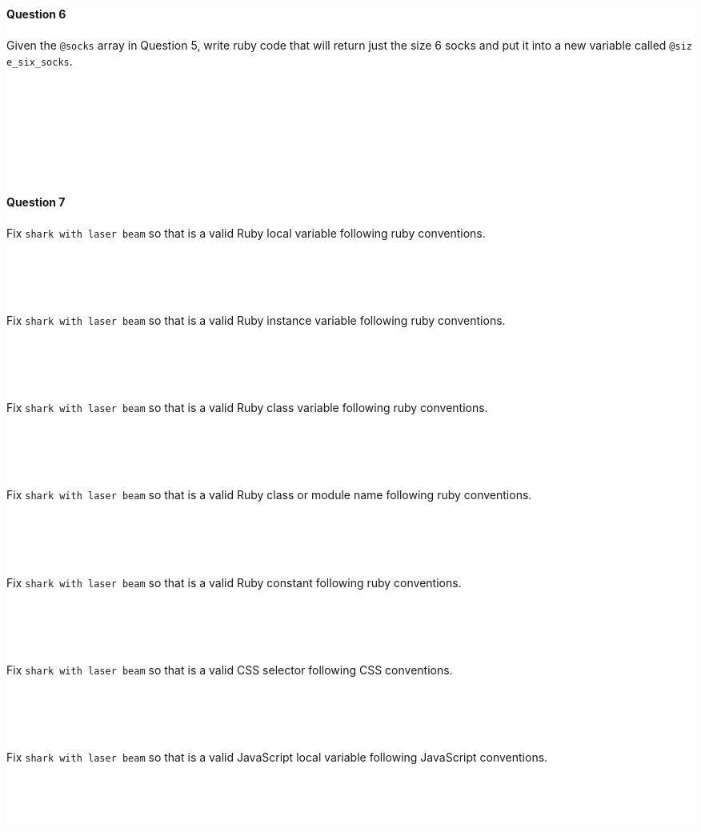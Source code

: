 
#### Question 6

Given the `@socks` array in Question 5, write ruby code that will return just the size 6 socks and put it into a new variable called `@size_six_socks`.

<br>
<br>
<br>
<br>
<br>
<br>

#### Question 7

Fix `shark with laser beam` so that is a valid Ruby local variable following ruby conventions.

<br>
<br>
<br>

Fix `shark with laser beam` so that is a valid Ruby instance variable following ruby conventions.

<br>
<br>
<br>

Fix `shark with laser beam` so that is a valid Ruby class variable following ruby conventions.

<br>
<br>
<br>


Fix `shark with laser beam` so that is a valid Ruby class or module name following ruby conventions.

<br>
<br>
<br>

Fix `shark with laser beam` so that is a valid Ruby constant following ruby conventions.

<br>
<br>
<br>

Fix `shark with laser beam` so that is a valid CSS selector following CSS conventions.

<br>
<br>
<br>


Fix `shark with laser beam` so that is a valid JavaScript local variable following JavaScript conventions.

<br>
<br>
<br>
